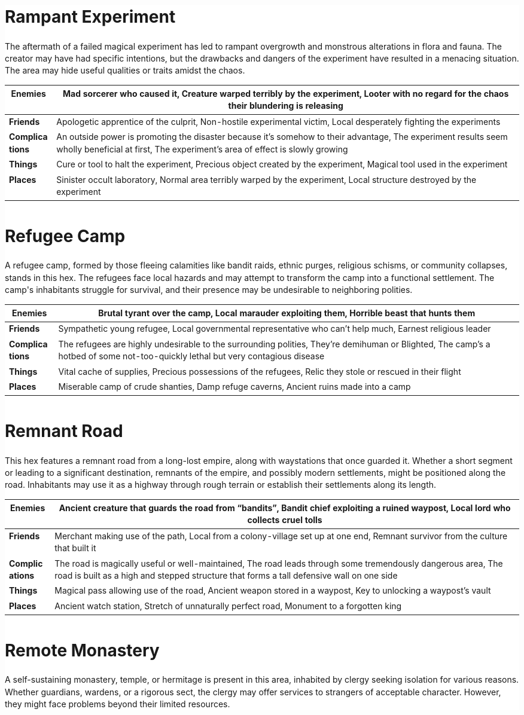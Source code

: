 # Rampant Experiment
The aftermath of a failed magical experiment has led to rampant overgrowth and monstrous alterations in flora and fauna. The creator may have had specific intentions, but the drawbacks and dangers of the experiment have resulted in a menacing situation. The area may hide useful qualities or traits amidst the chaos.

| **Enemies** | Mad sorcerer who caused it, Creature warped terribly by the experiment, Looter with no regard for the chaos their blundering is releasing |
| ------- | --- |
| **Friends** | Apologetic apprentice of the culprit, Non-hostile experimental victim, Local desperately fighting the experiments |
| **Complications** | An outside power is promoting the disaster because it’s somehow to their advantage, The experiment results seem wholly beneficial at first, The experiment’s area of effect is slowly growing |
| **Things** | Cure or tool to halt the experiment, Precious object created by the experiment, Magical tool used in the experiment |
| **Places** | Sinister occult laboratory, Normal area terribly warped by the experiment, Local structure destroyed by the experiment |

# Refugee Camp
A refugee camp, formed by those fleeing calamities like bandit raids, ethnic purges, religious schisms, or community collapses, stands in this hex. The refugees face local hazards and may attempt to transform the camp into a functional settlement. The camp's inhabitants struggle for survival, and their presence may be undesirable to neighboring polities.

| **Enemies** | Brutal tyrant over the camp, Local marauder exploiting them, Horrible beast that hunts them |
| ------- | --- |
| **Friends** | Sympathetic young refugee, Local governmental representative who can’t help much, Earnest religious leader |
| **Complications** | The refugees are highly undesirable to the surrounding polities, They’re demihuman or Blighted, The camp’s a hotbed of some not-too-quickly lethal but very contagious disease |
| **Things** | Vital cache of supplies, Precious possessions of the refugees, Relic they stole or rescued in their flight |
| **Places** | Miserable camp of crude shanties, Damp refuge caverns, Ancient ruins made into a camp |

# Remnant Road
This hex features a remnant road from a long-lost empire, along with waystations that once guarded it. Whether a short segment or leading to a significant destination, remnants of the empire, and possibly modern settlements, might be positioned along the road. Inhabitants may use it as a highway through rough terrain or establish their settlements along its length.

| **Enemies** | Ancient creature that guards the road from “bandits”, Bandit chief exploiting a ruined waypost, Local lord who collects cruel tolls |
| ------- | --- |
| **Friends** | Merchant making use of the path, Local from a colony-village set up at one end, Remnant survivor from the culture that built it |
| **Complications** | The road is magically useful or well-maintained, The road leads through some tremendously dangerous area, The road is built as a high and stepped structure that forms a tall defensive wall on one side |
| **Things** | Magical pass allowing use of the road, Ancient weapon stored in a waypost, Key to unlocking a waypost’s vault |
| **Places** | Ancient watch station, Stretch of unnaturally perfect road, Monument to a forgotten king |
# Remote Monastery
A self-sustaining monastery, temple, or hermitage is present in this area, inhabited by clergy seeking isolation for various reasons. Whether guardians, wardens, or a rigorous sect, the clergy may offer services to strangers of acceptable character. However, they might face problems beyond their limited resources.
